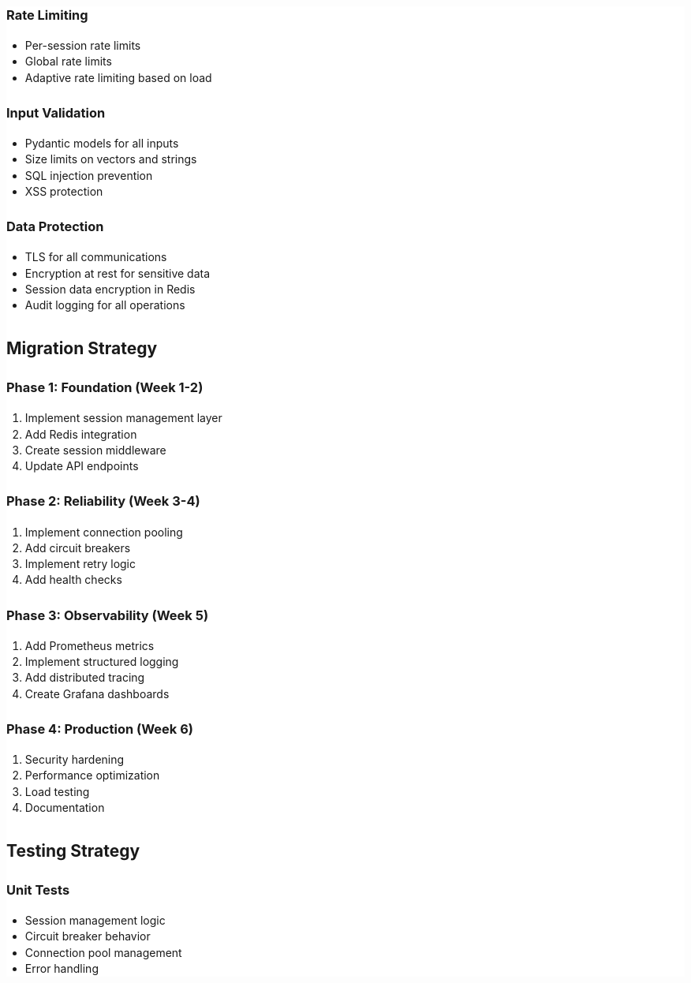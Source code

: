 ### Rate Limiting
- Per-session rate limits
- Global rate limits
- Adaptive rate limiting based on load

### Input Validation
- Pydantic models for all inputs
- Size limits on vectors and strings
- SQL injection prevention
- XSS protection

### Data Protection
- TLS for all communications
- Encryption at rest for sensitive data
- Session data encryption in Redis
- Audit logging for all operations

## Migration Strategy

### Phase 1: Foundation (Week 1-2)
1. Implement session management layer
2. Add Redis integration
3. Create session middleware
4. Update API endpoints

### Phase 2: Reliability (Week 3-4)
1. Implement connection pooling
2. Add circuit breakers
3. Implement retry logic
4. Add health checks

### Phase 3: Observability (Week 5)
1. Add Prometheus metrics
2. Implement structured logging
3. Add distributed tracing
4. Create Grafana dashboards

### Phase 4: Production (Week 6)
1. Security hardening
2. Performance optimization
3. Load testing
4. Documentation

## Testing Strategy

### Unit Tests
- Session management logic
- Circuit breaker behavior
- Connection pool management
- Error handling
